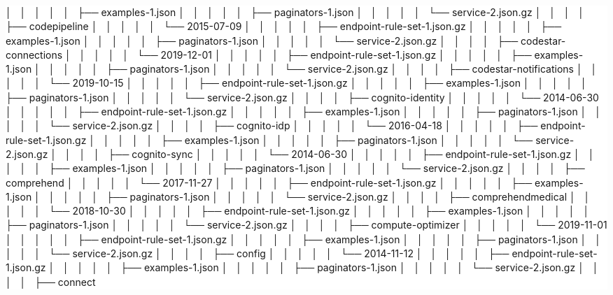 │   │           │   │   │       ├── examples-1.json
│   │           │   │   │       ├── paginators-1.json
│   │           │   │   │       └── service-2.json.gz
│   │           │   │   ├── codepipeline
│   │           │   │   │   └── 2015-07-09
│   │           │   │   │       ├── endpoint-rule-set-1.json.gz
│   │           │   │   │       ├── examples-1.json
│   │           │   │   │       ├── paginators-1.json
│   │           │   │   │       └── service-2.json.gz
│   │           │   │   ├── codestar-connections
│   │           │   │   │   └── 2019-12-01
│   │           │   │   │       ├── endpoint-rule-set-1.json.gz
│   │           │   │   │       ├── examples-1.json
│   │           │   │   │       ├── paginators-1.json
│   │           │   │   │       └── service-2.json.gz
│   │           │   │   ├── codestar-notifications
│   │           │   │   │   └── 2019-10-15
│   │           │   │   │       ├── endpoint-rule-set-1.json.gz
│   │           │   │   │       ├── examples-1.json
│   │           │   │   │       ├── paginators-1.json
│   │           │   │   │       └── service-2.json.gz
│   │           │   │   ├── cognito-identity
│   │           │   │   │   └── 2014-06-30
│   │           │   │   │       ├── endpoint-rule-set-1.json.gz
│   │           │   │   │       ├── examples-1.json
│   │           │   │   │       ├── paginators-1.json
│   │           │   │   │       └── service-2.json.gz
│   │           │   │   ├── cognito-idp
│   │           │   │   │   └── 2016-04-18
│   │           │   │   │       ├── endpoint-rule-set-1.json.gz
│   │           │   │   │       ├── examples-1.json
│   │           │   │   │       ├── paginators-1.json
│   │           │   │   │       └── service-2.json.gz
│   │           │   │   ├── cognito-sync
│   │           │   │   │   └── 2014-06-30
│   │           │   │   │       ├── endpoint-rule-set-1.json.gz
│   │           │   │   │       ├── examples-1.json
│   │           │   │   │       ├── paginators-1.json
│   │           │   │   │       └── service-2.json.gz
│   │           │   │   ├── comprehend
│   │           │   │   │   └── 2017-11-27
│   │           │   │   │       ├── endpoint-rule-set-1.json.gz
│   │           │   │   │       ├── examples-1.json
│   │           │   │   │       ├── paginators-1.json
│   │           │   │   │       └── service-2.json.gz
│   │           │   │   ├── comprehendmedical
│   │           │   │   │   └── 2018-10-30
│   │           │   │   │       ├── endpoint-rule-set-1.json.gz
│   │           │   │   │       ├── examples-1.json
│   │           │   │   │       ├── paginators-1.json
│   │           │   │   │       └── service-2.json.gz
│   │           │   │   ├── compute-optimizer
│   │           │   │   │   └── 2019-11-01
│   │           │   │   │       ├── endpoint-rule-set-1.json.gz
│   │           │   │   │       ├── examples-1.json
│   │           │   │   │       ├── paginators-1.json
│   │           │   │   │       └── service-2.json.gz
│   │           │   │   ├── config
│   │           │   │   │   └── 2014-11-12
│   │           │   │   │       ├── endpoint-rule-set-1.json.gz
│   │           │   │   │       ├── examples-1.json
│   │           │   │   │       ├── paginators-1.json
│   │           │   │   │       └── service-2.json.gz
│   │           │   │   ├── connect